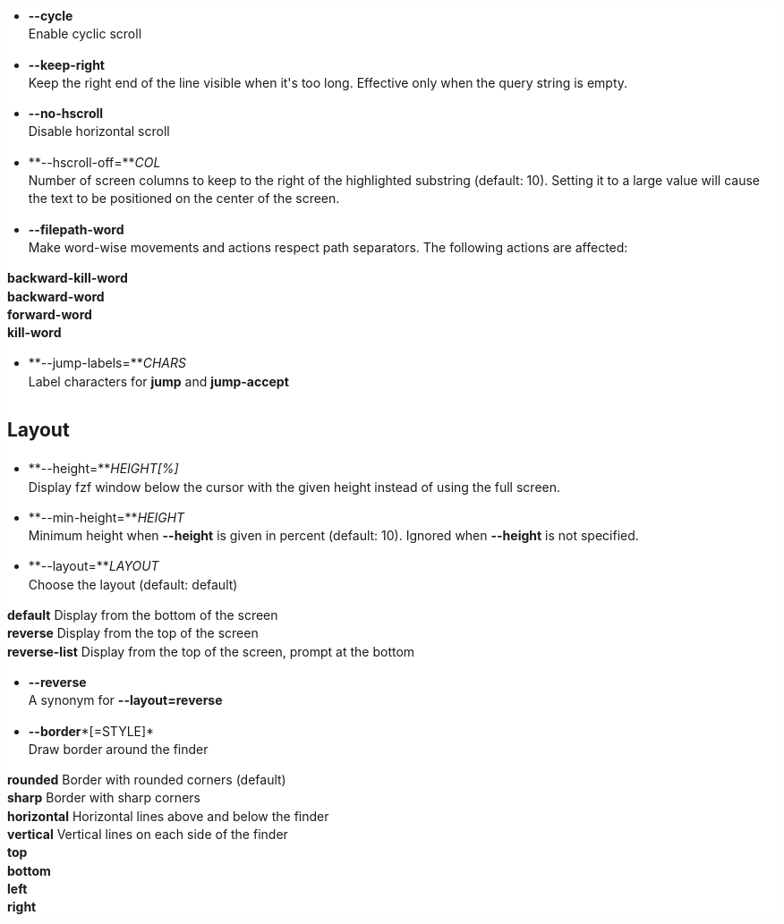   - **--cycle**  
    Enable cyclic scroll

  - **--keep-right**  
    Keep the right end of the line visible when it's too long. Effective
    only when the query string is empty.

  - **--no-hscroll**  
    Disable horizontal scroll

  - **--hscroll-off=***COL*  
    Number of screen columns to keep to the right of the highlighted
    substring (default: 10). Setting it to a large value will cause the
    text to be positioned on the center of the screen.

  - **--filepath-word**  
    Make word-wise movements and actions respect path separators. The
    following actions are affected:

**backward-kill-word**  
**backward-word**  
**forward-word**  
**kill-word**

  - **--jump-labels=***CHARS*  
    Label characters for **jump** and **jump-accept**

## Layout

  - **--height=***HEIGHT\[%\]*  
    Display fzf window below the cursor with the given height instead of
    using the full screen.

  - **--min-height=***HEIGHT*  
    Minimum height when **--height** is given in percent (default: 10).
    Ignored when **--height** is not specified.

  - **--layout=***LAYOUT*  
    Choose the layout (default: default)

  
**default** Display from the bottom of the screen  
**reverse** Display from the top of the screen  
**reverse-list** Display from the top of the screen, prompt at the
bottom  

  - **--reverse**  
    A synonym for **--layout=reverse**



  - **--border***\[=STYLE\]*  
    Draw border around the finder

  
**rounded** Border with rounded corners (default)  
**sharp** Border with sharp corners  
**horizontal** Horizontal lines above and below the finder  
**vertical** Vertical lines on each side of the finder  
**top**  
**bottom**  
**left**  
**right**  
